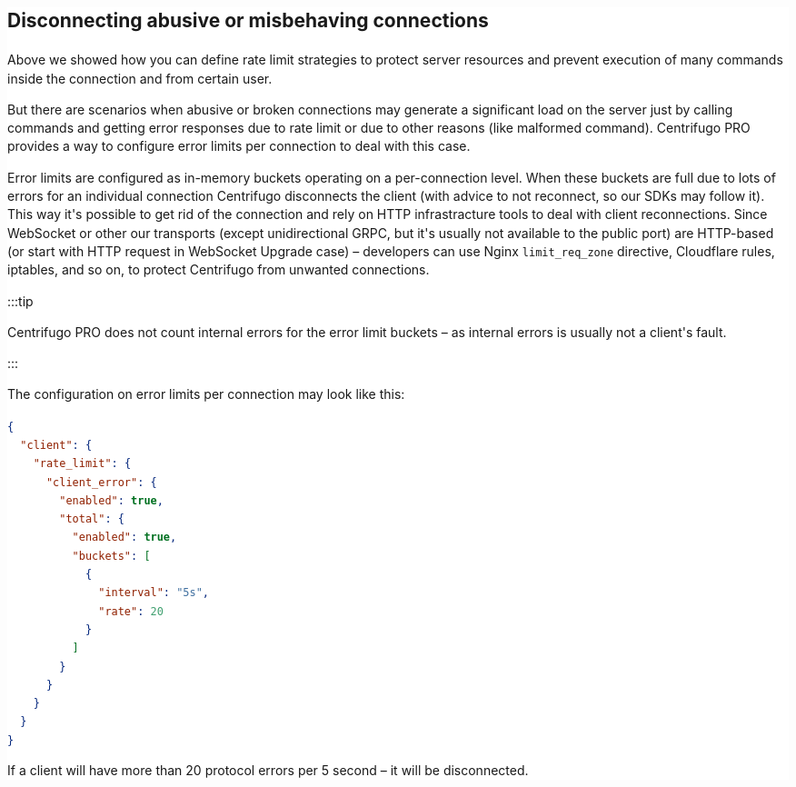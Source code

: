 ## Disconnecting abusive or misbehaving connections

Above we showed how you can define rate limit strategies to protect server resources and prevent execution of many commands inside the connection and from certain user.

But there are scenarios when abusive or broken connections may generate a significant load on the server just by calling commands and getting error responses due to rate limit or due to other reasons (like malformed command). Centrifugo PRO provides a way to configure error limits per connection to deal with this case.

Error limits are configured as in-memory buckets operating on a per-connection level. When these buckets are full due to lots of errors for an individual connection Centrifugo disconnects the client (with advice to not reconnect, so our SDKs may follow it). This way it's possible to get rid of the connection and rely on HTTP infrastracture tools to deal with client reconnections. Since WebSocket or other our transports (except unidirectional GRPC, but it's usually not available to the public port) are HTTP-based (or start with HTTP request in WebSocket Upgrade case) – developers can use Nginx `limit_req_zone` directive, Cloudflare rules, iptables, and so on, to protect Centrifugo from unwanted connections.

:::tip

Centrifugo PRO does not count internal errors for the error limit buckets – as internal errors is usually not a client's fault.

:::

The configuration on error limits per connection may look like this:

```json title="config.json"
{
  "client": {
    "rate_limit": {
      "client_error": {
        "enabled": true,
        "total": {
          "enabled": true,
          "buckets": [
            {
              "interval": "5s",
              "rate": 20
            }
          ]
        }
      }
    }
  }
}
```

If a client will have more than 20 protocol errors per 5 second – it will be disconnected.
